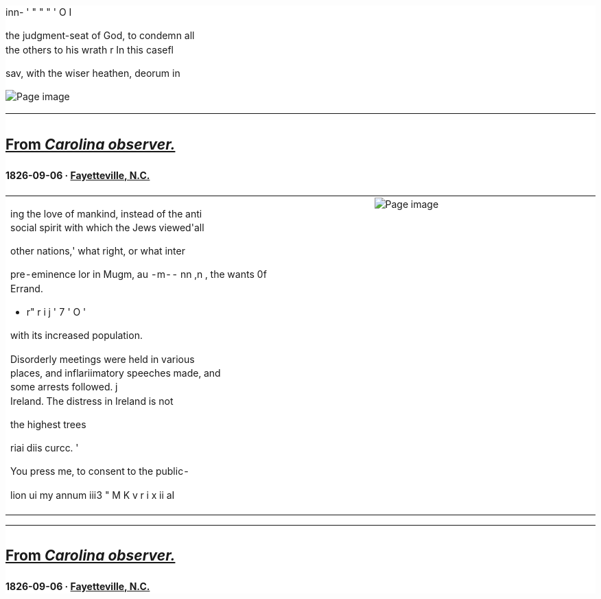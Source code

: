inn- &#x27; &quot; &quot; &quot; &#x27; O I  
  
the judgment-seat of God, to condemn all  
the others to his wrath r In this casefl  
  
sav, with the wiser heathen, deorum in
</td><td style="width: 50%; max-height: 75%; margin: auto; display: block;">
<img alt="Page image" src="https://newspapers.digitalnc.org/images/iiif/batch_ncu_CarObsF2n_ver01%2Fdata%2F1826090601%2F0334.jp2/pct:24.572583152004974,29.221435793731043,41.140814423375815,7.664307381193124/!600,600/0/default.jpg"/>
</td>
</tr></table>

---

## [From _Carolina observer._](https://newspapers.digitalnc.org/lccn/sn83045025/1826-09-06/ed-1/seq-2/)

#### 1826-09-06 &middot; [Fayetteville, N.C.](http://dbpedia.org/resource/Fayetteville%2C_North_Carolina)

<table style="width: 100%;"><tr><td style="width: 50%">

  
ing the love of mankind, instead of the anti­  
social spirit with which the Jews viewed&#x27;all  
  
other nations,&#x27; what right, or what inter  
  
pre-eminence lor in Mugm, au -m-- nn ,n , the wants 0f Errand.  
  
- r&quot; r i j &#x27; 7 &#x27; O &#x27;  
  
with its increased population.  
  
Disorderly meetings were held in various  
places, and inflariimatory speeches made, and  
some arrests followed. j  
Ireland. The distress in Ireland is not  
  
the highest trees  
  
riai diis curcc. &#x27;  
  
You press me, to consent to the public-  
  
lion ui my annum iii3 &quot; M K v r i x ii aI 
</td><td style="width: 50%; max-height: 75%; margin: auto; display: block;">
<img alt="Page image" src="https://newspapers.digitalnc.org/images/iiif/batch_ncu_CarObsF2n_ver01%2Fdata%2F1826090601%2F0334.jp2/pct:24.588125582841155,31.6582406471183,41.09418713086727,7.451971688574318/!600,600/0/default.jpg"/>
</td>
</tr></table>

---

## [From _Carolina observer._](https://newspapers.digitalnc.org/lccn/sn83045025/1826-09-06/ed-1/seq-2/)

#### 1826-09-06 &middot; [Fayetteville, N.C.](http://dbpedia.org/resource/Fayetteville%2C_North_Carolina)
